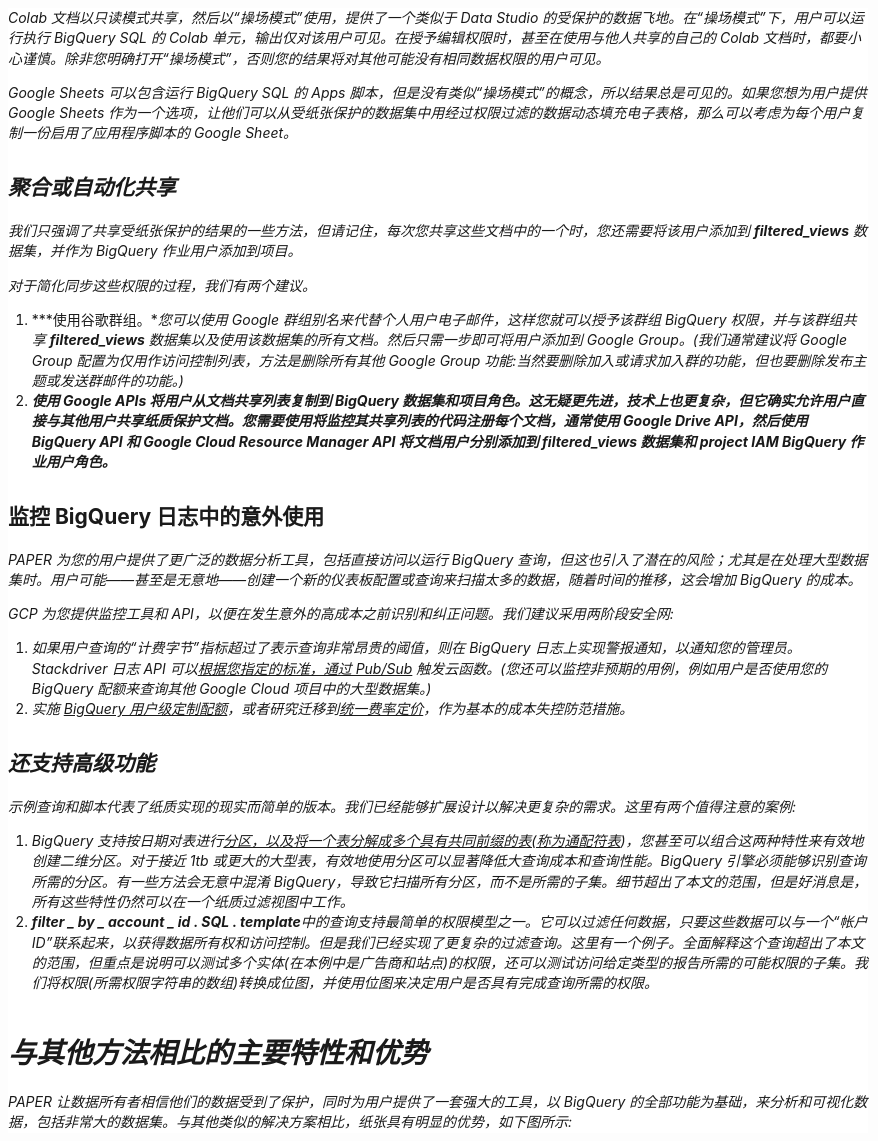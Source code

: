 *Colab 文档以只读模式共享，然后以“操场模式”使用，提供了一个类似于 Data Studio 的受保护的数据飞地。在“操场模式”下，用户可以运行执行 BigQuery SQL 的 Colab 单元，输出仅对该用户可见。在授予编辑权限时，甚至在使用与他人共享的自己的 Colab 文档时，都要小心谨慎。除非您明确打开“操场模式”，否则您的结果将对其他可能没有相同数据权限的用户可见。*

*Google Sheets 可以包含运行 BigQuery SQL 的 Apps 脚本，但是没有类似“操场模式”的概念，所以结果总是可见的。如果您想为用户提供 Google Sheets 作为一个选项，让他们可以从受纸张保护的数据集中用经过权限过滤的数据动态填充电子表格，那么可以考虑为每个用户复制一份启用了应用程序脚本的 Google Sheet。*

## *聚合或自动化共享*

*我们只强调了共享受纸张保护的结果的一些方法，但请记住，每次您共享这些文档中的一个时，您还需要将该用户添加到 **filtered_views** 数据集，并作为 BigQuery 作业用户添加到项目。*

*对于简化同步这些权限的过程，我们有两个建议。*

1.  ***使用谷歌群组。**您可以使用 Google 群组别名来代替个人用户电子邮件，这样您就可以授予该群组 BigQuery 权限，并与该群组共享 **filtered_views** 数据集以及使用该数据集的所有文档。然后只需一步即可将用户添加到 Google Group。(我们通常建议将 Google Group 配置为仅用作访问控制列表，方法是删除所有其他 Google Group 功能:当然要删除加入或请求加入群的功能，但也要删除发布主题或发送群邮件的功能。)*
2.  ***使用 Google APIs 将用户从文档共享列表复制到 BigQuery 数据集和项目角色。这无疑更先进，技术上也更复杂，但它确实允许用户直接与其他用户共享纸质保护文档。您需要使用将监控其共享列表的代码注册每个文档，通常使用 Google Drive API，然后使用 BigQuery API 和 Google Cloud Resource Manager API 将文档用户分别添加到 **filtered_views** 数据集和 project IAM BigQuery 作业用户角色。***

## **监控 BigQuery 日志中的意外使用**

*PAPER 为您的用户提供了更广泛的数据分析工具，包括直接访问以运行 BigQuery 查询，但这也引入了潜在的风险；尤其是在处理大型数据集时。用户可能——甚至是无意地——创建一个新的仪表板配置或查询来扫描太多的数据，随着时间的推移，这会增加 BigQuery 的成本。*

*GCP 为您提供监控工具和 API，以便在发生意外的高成本之前识别和纠正问题。我们建议采用两阶段安全网:*

1.  *如果用户查询的“计费字节”指标超过了表示查询非常昂贵的阈值，则在 BigQuery 日志上实现警报通知，以通知您的管理员。Stackdriver 日志 API 可以[根据您指定的标准，通过 Pub/Sub](https://cloud.google.com/functions/docs/concepts/events-triggers) 触发云函数。(您还可以监控非预期的用例，例如用户是否使用您的 BigQuery 配额来查询其他 Google Cloud 项目中的大型数据集。)*
2.  *实施 [BigQuery 用户级定制配额](https://cloud.google.com/bigquery/docs/custom-quotas)，或者研究迁移到[统一费率定价](https://cloud.google.com/bigquery/pricing#flat_rate_pricing)，作为基本的成本失控防范措施。*

## *还支持高级功能*

*示例查询和脚本代表了纸质实现的现实而简单的版本。我们已经能够扩展设计以解决更复杂的需求。这里有两个值得注意的案例:*

1.  *BigQuery 支持按日期对表进行[分区，以及将一个表分解成多个具有共同前缀的表(称为](https://cloud.google.com/bigquery/docs/partitioned-tables)[通配符表](https://cloud.google.com/bigquery/docs/reference/standard-sql/wildcard-table-reference))，您甚至可以组合这两种特性来有效地创建二维分区。对于接近 1tb 或更大的大型表，有效地使用分区可以显著降低大查询成本和查询性能。BigQuery 引擎必须能够识别查询所需的分区。有一些方法会无意中混淆 BigQuery，导致它扫描所有分区，而不是所需的子集。细节超出了本文的范围，但是好消息是，所有这些特性仍然可以在一个纸质过滤视图中工作。*
2.  ***filter _ by _ account _ id . SQL . template**中的查询支持最简单的权限模型之一。它可以过滤任何数据，只要这些数据可以与一个“帐户 ID”联系起来，以获得数据所有权和访问控制。但是我们已经实现了更复杂的过滤查询。这里有一个例子。全面解释这个查询超出了本文的范围，但重点是说明可以测试多个实体(在本例中是广告商和站点)的权限，还可以测试访问给定类型的报告所需的可能权限的子集。我们将权限(所需权限字符串的数组)转换成位图，并使用位图来决定用户是否具有完成查询所需的权限。*

# *与其他方法相比的主要特性和优势*

*PAPER 让数据所有者相信他们的数据受到了保护，同时为用户提供了一套强大的工具，以 BigQuery 的全部功能为基础，来分析和可视化数据，包括非常大的数据集。与其他类似的解决方案相比，纸张具有明显的优势，如下图所示:*
